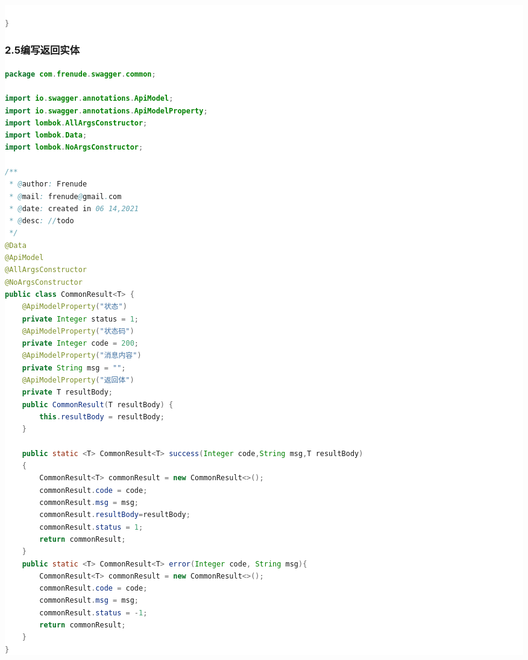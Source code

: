 ```java

}
```

### 2.5编写返回实体

```java
package com.frenude.swagger.common;

import io.swagger.annotations.ApiModel;
import io.swagger.annotations.ApiModelProperty;
import lombok.AllArgsConstructor;
import lombok.Data;
import lombok.NoArgsConstructor;

/**
 * @author: Frenude
 * @mail: frenude@gmail.com
 * @date: created in 06 14,2021
 * @desc: //todo
 */
@Data
@ApiModel
@AllArgsConstructor
@NoArgsConstructor
public class CommonResult<T> {
    @ApiModelProperty("状态")
    private Integer status = 1;
    @ApiModelProperty("状态码")
    private Integer code = 200;
    @ApiModelProperty("消息内容")
    private String msg = "";
    @ApiModelProperty("返回体")
    private T resultBody;
    public CommonResult(T resultBody) {
        this.resultBody = resultBody;
    }

    public static <T> CommonResult<T> success(Integer code,String msg,T resultBody)
    {
        CommonResult<T> commonResult = new CommonResult<>();
        commonResult.code = code;
        commonResult.msg = msg;
        commonResult.resultBody=resultBody;
        commonResult.status = 1;
        return commonResult;
    }
    public static <T> CommonResult<T> error(Integer code, String msg){
        CommonResult<T> commonResult = new CommonResult<>();
        commonResult.code = code;
        commonResult.msg = msg;
        commonResult.status = -1;
        return commonResult;
    }
}
```
